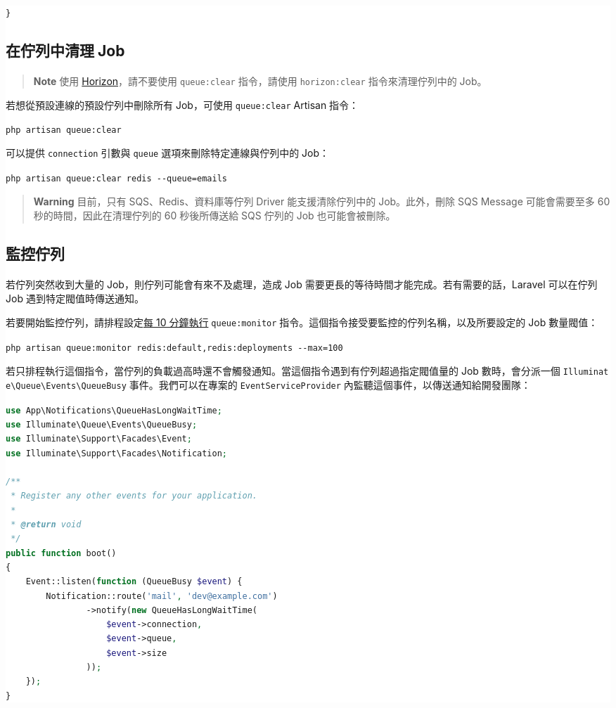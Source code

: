     }

<a name="clearing-jobs-from-queues"></a>

## 在佇列中清理 Job

> **Note** 使用 [Horizon](/docs/{{version}}/horizon)，請不要使用 `queue:clear` 指令，請使用 `horizon:clear` 指令來清理佇列中的 Job。

若想從預設連線的預設佇列中刪除所有 Job，可使用 `queue:clear` Artisan 指令：

```shell
php artisan queue:clear
```

可以提供 `connection` 引數與 `queue` 選項來刪除特定連線與佇列中的 Job：

```shell
php artisan queue:clear redis --queue=emails
```

> **Warning** 目前，只有 SQS、Redis、資料庫等佇列 Driver 能支援清除佇列中的 Job。此外，刪除 SQS Message 可能會需要至多 60 秒的時間，因此在清理佇列的 60 秒後所傳送給 SQS 佇列的 Job 也可能會被刪除。

<a name="monitoring-your-queues"></a>

## 監控佇列

若佇列突然收到大量的 Job，則佇列可能會有來不及處理，造成 Job 需要更長的等待時間才能完成。若有需要的話，Laravel 可以在佇列 Job 遇到特定閥值時傳送通知。

若要開始監控佇列，請排程設定[每 10 分鐘執行](/docs/{{version}}/scheduling) `queue:monitor` 指令。這個指令接受要監控的佇列名稱，以及所要設定的 Job 數量閥值：

```shell
php artisan queue:monitor redis:default,redis:deployments --max=100
```

若只排程執行這個指令，當佇列的負載過高時還不會觸發通知。當這個指令遇到有佇列超過指定閥值量的 Job 數時，會分派一個 `Illuminate\Queue\Events\QueueBusy` 事件。我們可以在專案的 `EventServiceProvider` 內監聽這個事件，以傳送通知給開發團隊：

```php
use App\Notifications\QueueHasLongWaitTime;
use Illuminate\Queue\Events\QueueBusy;
use Illuminate\Support\Facades\Event;
use Illuminate\Support\Facades\Notification;

/**
 * Register any other events for your application.
 *
 * @return void
 */
public function boot()
{
    Event::listen(function (QueueBusy $event) {
        Notification::route('mail', 'dev@example.com')
                ->notify(new QueueHasLongWaitTime(
                    $event->connection,
                    $event->queue,
                    $event->size
                ));
    });
}
```
